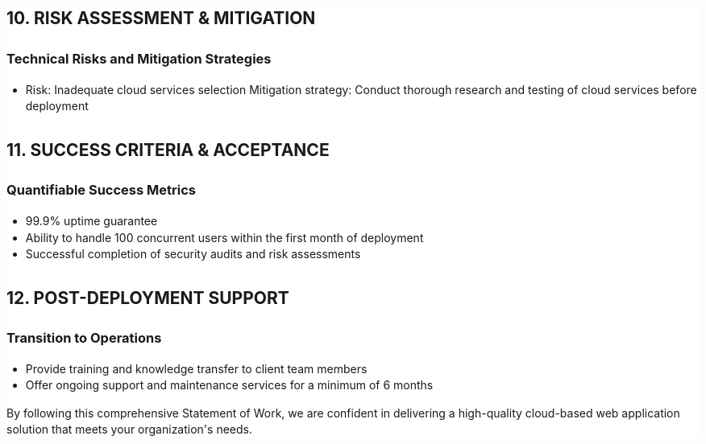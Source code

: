 ## 10. RISK ASSESSMENT & MITIGATION
### Technical Risks and Mitigation Strategies

* Risk: Inadequate cloud services selection
Mitigation strategy: Conduct thorough research and testing of cloud services before deployment

## 11. SUCCESS CRITERIA & ACCEPTANCE
### Quantifiable Success Metrics

* 99.9% uptime guarantee
* Ability to handle 100 concurrent users within the first month of deployment
* Successful completion of security audits and risk assessments

## 12. POST-DEPLOYMENT SUPPORT
### Transition to Operations

* Provide training and knowledge transfer to client team members
* Offer ongoing support and maintenance services for a minimum of 6 months

By following this comprehensive Statement of Work, we are confident in delivering a high-quality cloud-based web application solution that meets your organization's needs.
